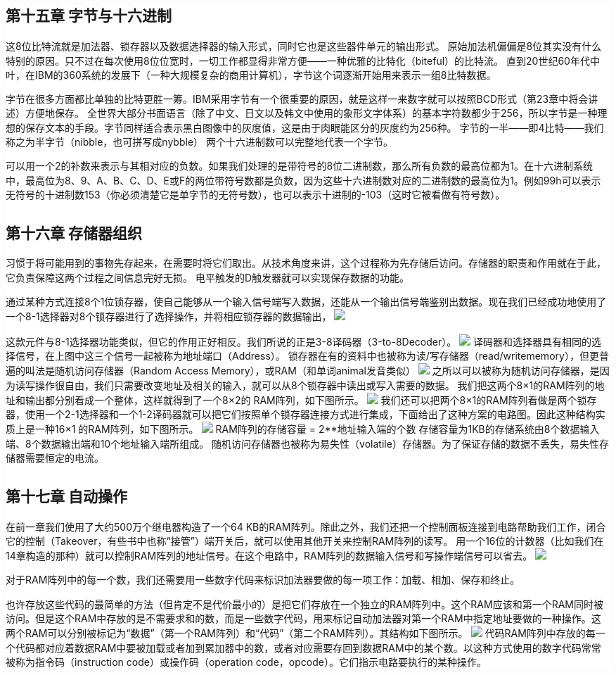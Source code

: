 ## 第十五章 字节与十六进制
这8位比特流就是加法器、锁存器以及数据选择器的输入形式，同时它也是这些器件单元的输出形式。
原始加法机偏偏是8位其实没有什么特别的原因。只不过在每次使用8位位宽时，一切工作都显得非常方便——一种优雅的比特化（biteful）的比特流。
直到20世纪60年代中叶，在IBM的360系统的发展下（一种大规模复杂的商用计算机），字节这个词逐渐开始用来表示一组8比特数据。

字节在很多方面都比单独的比特更胜一筹。IBM采用字节有一个很重要的原因，就是这样一来数字就可以按照BCD形式（第23章中将会讲述）方便地保存。
全世界大部分书面语言（除了中文、日文以及韩文中使用的象形文字体系）的基本字符数都少于256，所以字节是一种理想的保存文本的手段。字节同样适合表示黑白图像中的灰度值，这是由于肉眼能区分的灰度约为256种。
字节的一半——即4比特——我们称之为半字节（nibble，也可拼写成nybble）
两个十六进制数可以完整地代表一个字节。

可以用一个2的补数来表示与其相对应的负数。如果我们处理的是带符号的8位二进制数，那么所有负数的最高位都为1。在十六进制系统中，最高位为8、9、A、B、C、D、E或F的两位带符号数都是负数，因为这些十六进制数对应的二进制数的最高位为1。例如99h可以表示无符号的十进制数153（你必须清楚它是单字节的无符号数），也可以表示十进制的-103（这时它被看做有符号数）。
## 第十六章 存储器组织
习惯于将可能用到的事物先存起来，在需要时将它们取出。从技术角度来讲，这个过程称为先存储后访问。存储器的职责和作用就在于此，它负责保障这两个过程之间信息完好无损。
电平触发的D触发器就可以实现保存数据的功能。

通过某种方式连接8个1位锁存器，使自己能够从一个输入信号端写入数据，还能从一个输出信号端鉴别出数据。现在我们已经成功地使用了一个8-1选择器对8个锁存器进行了选择操作，并将相应锁存器的数据输出，
![](https://image-bed113224.oss-cn-beijing.aliyuncs.com/img/2022/04/22/1650612097.png)

这款元件与8-1选择器功能类似，但它的作用正好相反。我们所说的正是3-8译码器（3-to-8Decoder）。
![](https://image-bed113224.oss-cn-beijing.aliyuncs.com/img/2022/04/22/1650612135.png)
译码器和选择器具有相同的选择信号，在上图中这三个信号一起被称为地址端口（Address）。
锁存器在有的资料中也被称为读/写存储器（read/writememory），但更普遍的叫法是随机访问存储器（Random Access Memory），或RAM（和单词animal发音类似）
![](https://image-bed113224.oss-cn-beijing.aliyuncs.com/img/2022/04/22/1650612180.png)
之所以可以被称为随机访问存储器，是因为读写操作很自由，我们只需要改变地址及相关的输入，就可以从8个锁存器中读出或写入需要的数据。
我们把这两个8×1的RAM阵列的地址和输出都分别看成一个整体，这样就得到了一个8×2的 RAM阵列，如下图所示。
![](https://image-bed113224.oss-cn-beijing.aliyuncs.com/img/2022/04/22/1650612212.png)
我们还可以把两个8×1的RAM阵列看做是两个锁存器，使用一个2-1选择器和一个1-2译码器就可以把它们按照单个锁存器连接方式进行集成，下面给出了这种方案的电路图。因此这种结构实质上是一种16×1 的RAM阵列，如下图所示。
![](https://image-bed113224.oss-cn-beijing.aliyuncs.com/img/2022/04/22/1650612241.png)
RAM阵列的存储容量 = 2\*\*地址输入端的个数
存储容量为1KB的存储系统由8个数据输入端、8个数据输出端和10个地址输入端所组成。
随机访问存储器也被称为易失性（volatile）存储器。为了保证存储的数据不丢失，易失性存储器需要恒定的电流。
## 第十七章 自动操作
在前一章我们使用了大约500万个继电器构造了一个64 KB的RAM阵列。除此之外，我们还把一个控制面板连接到电路帮助我们工作，闭合它的控制（Takeover，有些书中也称“接管”）端开关后，就可以使用其他开关来控制RAM阵列的读写。
用一个16位的计数器（比如我们在14章构造的那种）就可以控制RAM阵列的地址信号。在这个电路中，RAM阵列的数据输入信号和写操作端信号可以省去。
![](https://image-bed113224.oss-cn-beijing.aliyuncs.com/img/2022/04/22/1650615346.png)

对于RAM阵列中的每一个数，我们还需要用一些数字代码来标识加法器要做的每一项工作：加载、相加、保存和终止。

也许存放这些代码的最简单的方法（但肯定不是代价最小的）是把它们存放在一个独立的RAM阵列中。这个RAM应该和第一个RAM同时被访问。但是这个RAM中存放的是不需要求和的数，而是一些数字代码，用来标记自动加法器对第一个RAM中指定地址要做的一种操作。这两个RAM可以分别被标记为“数据”（第一个RAM阵列）和“代码”（第二个RAM阵列）。其结构如下图所示。
![](https://image-bed113224.oss-cn-beijing.aliyuncs.com/img/2022/04/22/1650615529.png)
代码RAM阵列中存放的每一个代码都对应着数据RAM中要被加载或者加到累加器中的数，或者对应需要存回到数据RAM中的某个数。以这种方式使用的数字代码常常被称为指令码（instruction code）或操作码（operation code，opcode）。它们指示电路要执行的某种操作。
